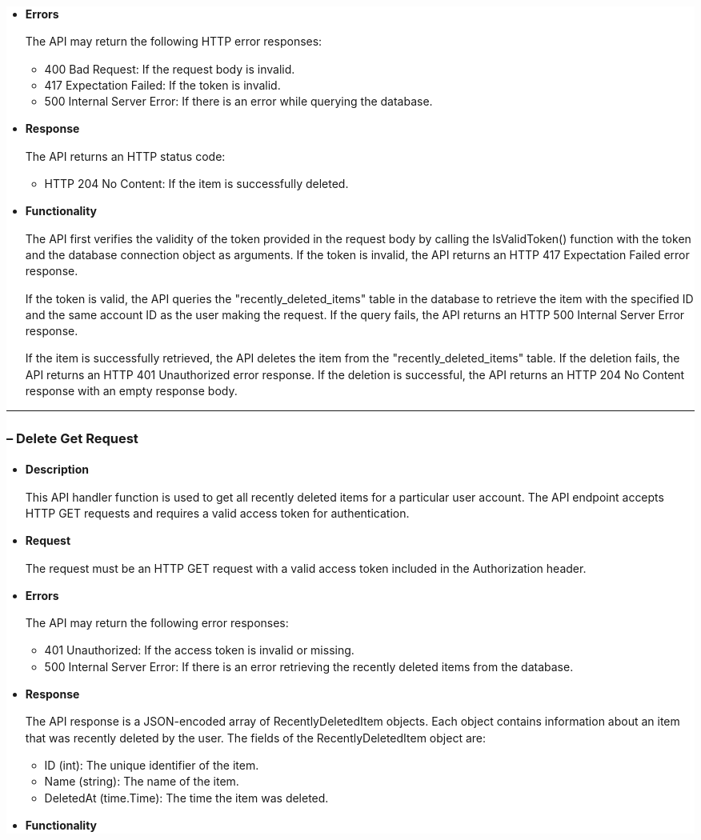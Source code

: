 * **Errors**
  
  The API may return the following HTTP error responses:

  * 400 Bad Request: If the request body is invalid.
  * 417 Expectation Failed: If the token is invalid.
  * 500 Internal Server Error: If there is an error while querying the database.

* **Response**
  
  The API returns an HTTP status code:
  * HTTP 204 No Content: If the item is successfully deleted.

* **Functionality**
  
  The API first verifies the validity of the token provided in the request body by calling the IsValidToken() function with the token and the database connection object as arguments. If the token is invalid, the API returns an HTTP 417 Expectation Failed error response.
  
  If the token is valid, the API queries the "recently_deleted_items" table in the database to retrieve the item with the specified ID and the same account ID as the user making the request. If the query fails, the API returns an HTTP 500 Internal Server Error response.
  
  If the item is successfully retrieved, the API deletes the item from the "recently_deleted_items" table. If the deletion fails, the API returns an HTTP 401 Unauthorized error response. If the deletion is successful, the API returns an HTTP 204 No Content response with an empty response body.

---------------------

### &ndash; Delete Get Request

* **Description**

    This API handler function is used to get all recently deleted items for a particular user account. The API endpoint accepts HTTP GET requests and requires a valid access token for authentication.

* **Request**

    The request must be an HTTP GET request with a valid access token included in the Authorization header.

* **Errors**

    The API may return the following error responses:

  * 401 Unauthorized: If the access token is invalid or missing.
  * 500 Internal Server Error: If there is an error retrieving the recently deleted items from the database.

* **Response**

    The API response is a JSON-encoded array of RecentlyDeletedItem objects. Each object contains information about an item that was recently deleted by the user. The fields of the RecentlyDeletedItem object are:

  * ID (int): The unique identifier of the item.
  * Name (string): The name of the item.
  * DeletedAt (time.Time): The time the item was deleted.

* **Functionality**

